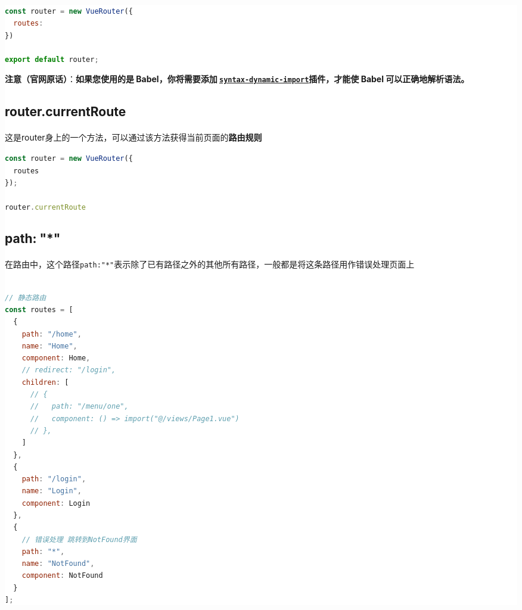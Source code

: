 ```js
const router = new VueRouter({
  routes: 
})
    
export default router;
```

**注意（官网原话）**：**如果您使用的是 Babel，你将需要添加 [`syntax-dynamic-import`](https://babeljs.io/docs/plugins/syntax-dynamic-import/)插件，才能使 Babel 可以正确地解析语法。**



## router.currentRoute

这是router身上的一个方法，可以通过该方法获得当前页面的**路由规则**

```js
const router = new VueRouter({
  routes
});

router.currentRoute
```



## path: "*"

在路由中，这个路径`path:"*"`表示除了已有路径之外的其他所有路径，一般都是将这条路径用作错误处理页面上

```js

// 静态路由
const routes = [
  {
    path: "/home",
    name: "Home",
    component: Home,
    // redirect: "/login",
    children: [
      // {
      //   path: "/menu/one",
      //   component: () => import("@/views/Page1.vue")
      // },
    ]
  },
  {
    path: "/login",
    name: "Login",
    component: Login
  },
  {
    // 错误处理 跳转到NotFound界面
    path: "*",
    name: "NotFound",
    component: NotFound
  }
];
```
